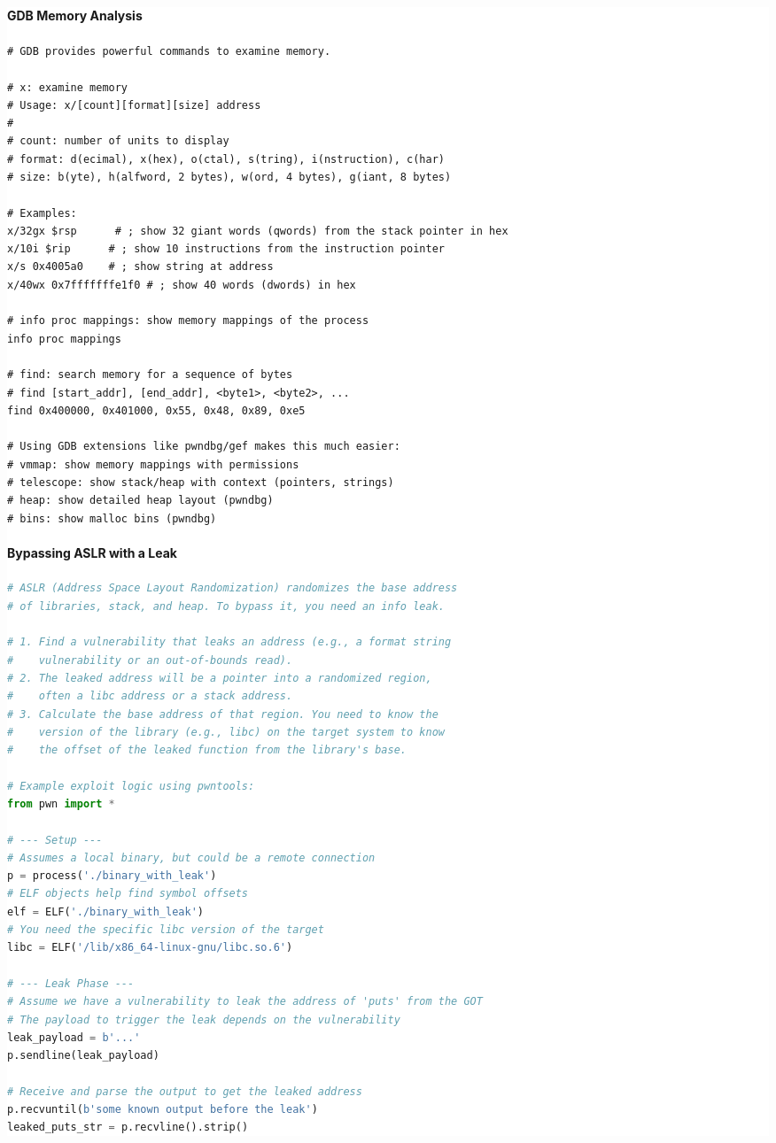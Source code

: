 #### GDB Memory Analysis
```gdb
# GDB provides powerful commands to examine memory.

# x: examine memory
# Usage: x/[count][format][size] address
#
# count: number of units to display
# format: d(ecimal), x(hex), o(ctal), s(tring), i(nstruction), c(har)
# size: b(yte), h(alfword, 2 bytes), w(ord, 4 bytes), g(iant, 8 bytes)

# Examples:
x/32gx $rsp      # ; show 32 giant words (qwords) from the stack pointer in hex
x/10i $rip      # ; show 10 instructions from the instruction pointer
x/s 0x4005a0    # ; show string at address
x/40wx 0x7fffffffe1f0 # ; show 40 words (dwords) in hex

# info proc mappings: show memory mappings of the process
info proc mappings

# find: search memory for a sequence of bytes
# find [start_addr], [end_addr], <byte1>, <byte2>, ...
find 0x400000, 0x401000, 0x55, 0x48, 0x89, 0xe5

# Using GDB extensions like pwndbg/gef makes this much easier:
# vmmap: show memory mappings with permissions
# telescope: show stack/heap with context (pointers, strings)
# heap: show detailed heap layout (pwndbg)
# bins: show malloc bins (pwndbg)
```

#### Bypassing ASLR with a Leak
```python
# ASLR (Address Space Layout Randomization) randomizes the base address
# of libraries, stack, and heap. To bypass it, you need an info leak.

# 1. Find a vulnerability that leaks an address (e.g., a format string
#    vulnerability or an out-of-bounds read).
# 2. The leaked address will be a pointer into a randomized region,
#    often a libc address or a stack address.
# 3. Calculate the base address of that region. You need to know the
#    version of the library (e.g., libc) on the target system to know
#    the offset of the leaked function from the library's base.

# Example exploit logic using pwntools:
from pwn import *

# --- Setup ---
# Assumes a local binary, but could be a remote connection
p = process('./binary_with_leak')
# ELF objects help find symbol offsets
elf = ELF('./binary_with_leak')
# You need the specific libc version of the target
libc = ELF('/lib/x86_64-linux-gnu/libc.so.6')

# --- Leak Phase ---
# Assume we have a vulnerability to leak the address of 'puts' from the GOT
# The payload to trigger the leak depends on the vulnerability
leak_payload = b'...'
p.sendline(leak_payload)

# Receive and parse the output to get the leaked address
p.recvuntil(b'some known output before the leak')
leaked_puts_str = p.recvline().strip()
```